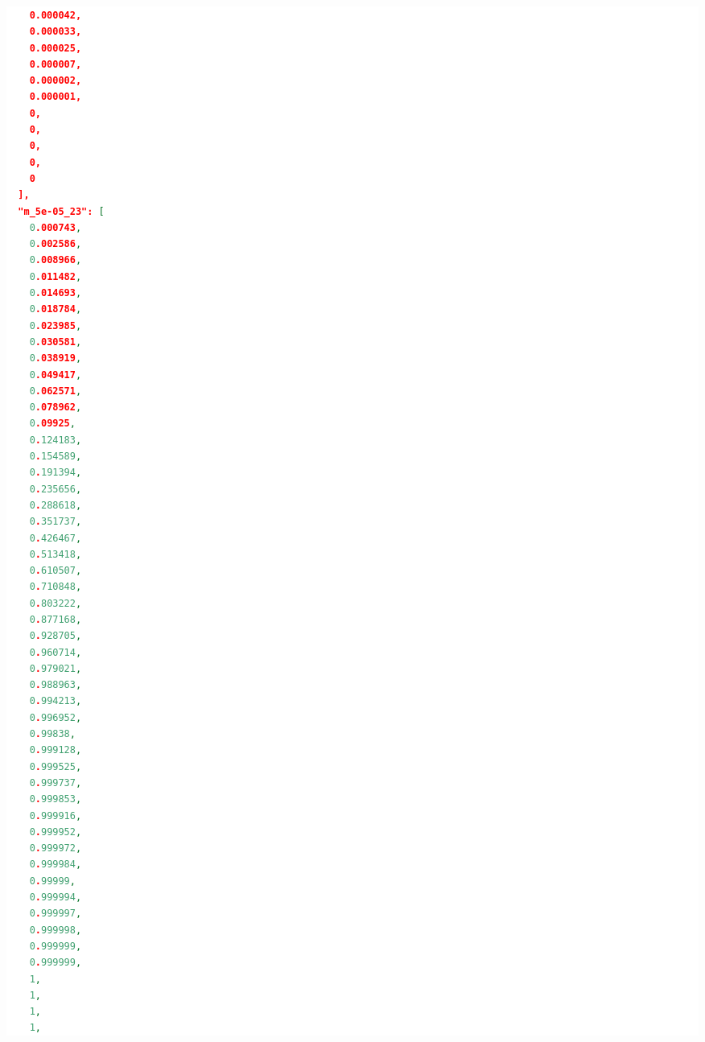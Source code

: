 ```json
    0.000042,
    0.000033,
    0.000025,
    0.000007,
    0.000002,
    0.000001,
    0,
    0,
    0,
    0,
    0
  ],
  "m_5e-05_23": [
    0.000743,
    0.002586,
    0.008966,
    0.011482,
    0.014693,
    0.018784,
    0.023985,
    0.030581,
    0.038919,
    0.049417,
    0.062571,
    0.078962,
    0.09925,
    0.124183,
    0.154589,
    0.191394,
    0.235656,
    0.288618,
    0.351737,
    0.426467,
    0.513418,
    0.610507,
    0.710848,
    0.803222,
    0.877168,
    0.928705,
    0.960714,
    0.979021,
    0.988963,
    0.994213,
    0.996952,
    0.99838,
    0.999128,
    0.999525,
    0.999737,
    0.999853,
    0.999916,
    0.999952,
    0.999972,
    0.999984,
    0.99999,
    0.999994,
    0.999997,
    0.999998,
    0.999999,
    0.999999,
    1,
    1,
    1,
    1,
```